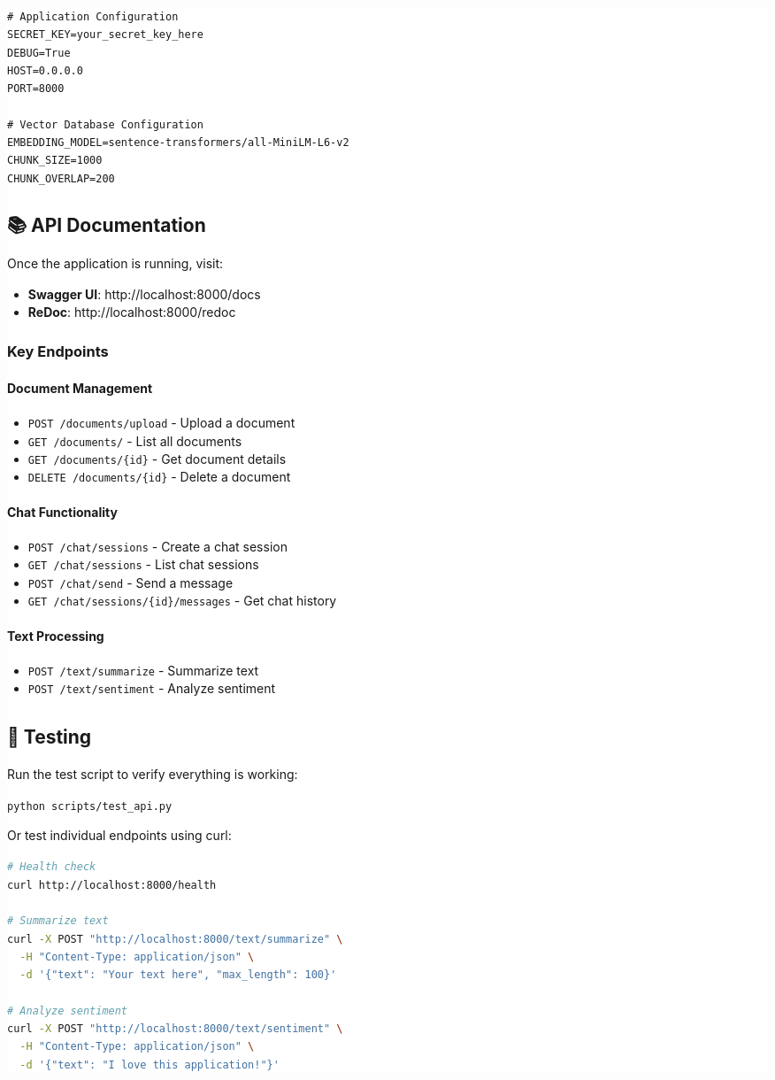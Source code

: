 ```env
# Application Configuration
SECRET_KEY=your_secret_key_here
DEBUG=True
HOST=0.0.0.0
PORT=8000

# Vector Database Configuration
EMBEDDING_MODEL=sentence-transformers/all-MiniLM-L6-v2
CHUNK_SIZE=1000
CHUNK_OVERLAP=200
```

## 📚 API Documentation

Once the application is running, visit:
- **Swagger UI**: http://localhost:8000/docs
- **ReDoc**: http://localhost:8000/redoc

### Key Endpoints

#### Document Management
- `POST /documents/upload` - Upload a document
- `GET /documents/` - List all documents
- `GET /documents/{id}` - Get document details
- `DELETE /documents/{id}` - Delete a document

#### Chat Functionality
- `POST /chat/sessions` - Create a chat session
- `GET /chat/sessions` - List chat sessions
- `POST /chat/send` - Send a message
- `GET /chat/sessions/{id}/messages` - Get chat history

#### Text Processing
- `POST /text/summarize` - Summarize text
- `POST /text/sentiment` - Analyze sentiment

## 🧪 Testing

Run the test script to verify everything is working:

```bash
python scripts/test_api.py
```

Or test individual endpoints using curl:

```bash
# Health check
curl http://localhost:8000/health

# Summarize text
curl -X POST "http://localhost:8000/text/summarize" \
  -H "Content-Type: application/json" \
  -d '{"text": "Your text here", "max_length": 100}'

# Analyze sentiment
curl -X POST "http://localhost:8000/text/sentiment" \
  -H "Content-Type: application/json" \
  -d '{"text": "I love this application!"}'
```

